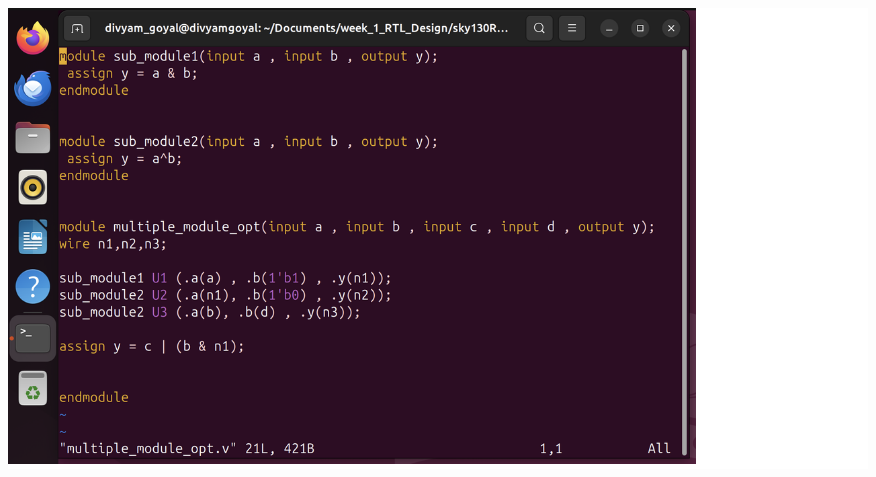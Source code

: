   <img src="./assets/multiple_module_opt_verilogFile.png" alt="multiple_module_opt_verilogFile" width="80%">
</div>

<div align="center">